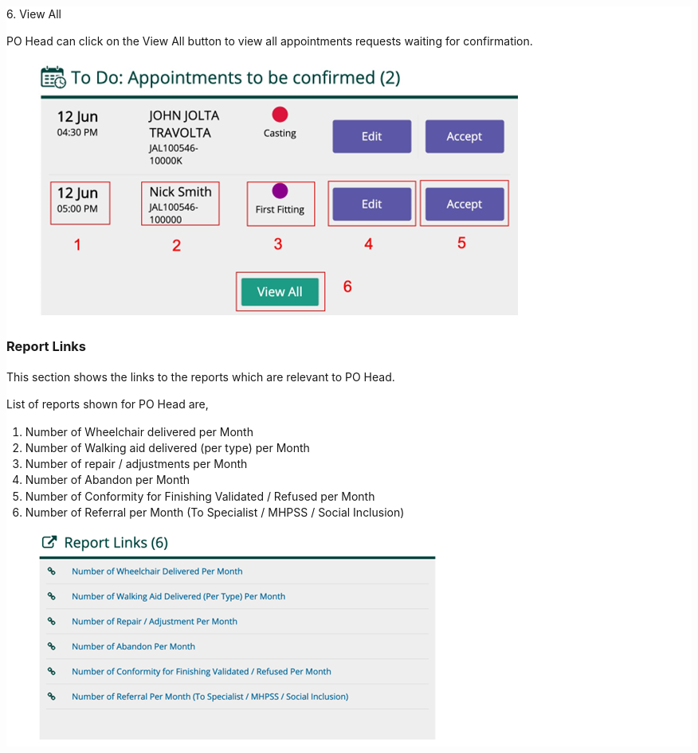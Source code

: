 &#x20;6\. View All

PO Head can click on the View All button to view all appointments requests waiting for confirmation.



<figure><img src="../.gitbook/assets/image (207).png" alt=""><figcaption></figcaption></figure>

### Report Links

This section shows the links to the reports which are relevant to PO Head.

List of reports shown for PO Head are,

1. Number of Wheelchair delivered per Month
2. Number of Walking aid delivered (per type) per Month
3. Number of repair / adjustments per Month
4. Number of Abandon per Month
5. Number of Conformity for Finishing Validated / Refused per Month
6. Number of Referral per Month (To Specialist / MHPSS / Social Inclusion)

<figure><img src="../.gitbook/assets/image (208).png" alt=""><figcaption></figcaption></figure>
